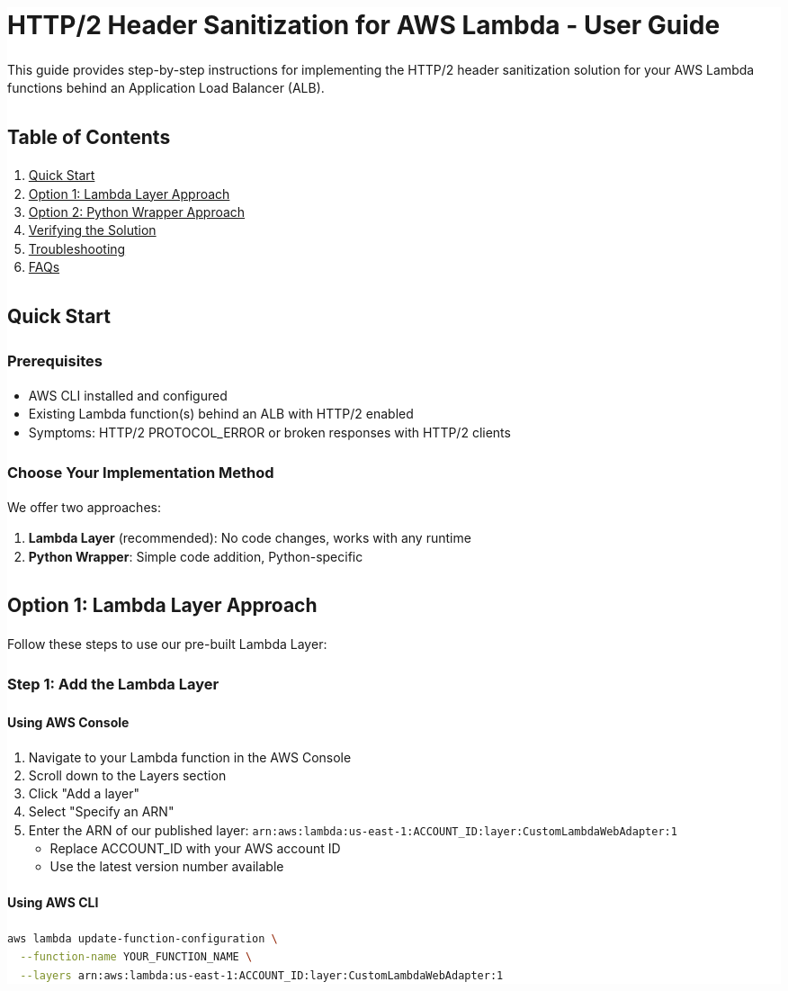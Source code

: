 # HTTP/2 Header Sanitization for AWS Lambda - User Guide

This guide provides step-by-step instructions for implementing the HTTP/2 header sanitization solution for your AWS Lambda functions behind an Application Load Balancer (ALB).

## Table of Contents

1. [Quick Start](#quick-start)
2. [Option 1: Lambda Layer Approach](#option-1-lambda-layer-approach)
3. [Option 2: Python Wrapper Approach](#option-2-python-wrapper-approach)
4. [Verifying the Solution](#verifying-the-solution)
5. [Troubleshooting](#troubleshooting)
6. [FAQs](#faqs)

## Quick Start

### Prerequisites

- AWS CLI installed and configured
- Existing Lambda function(s) behind an ALB with HTTP/2 enabled
- Symptoms: HTTP/2 PROTOCOL_ERROR or broken responses with HTTP/2 clients

### Choose Your Implementation Method

We offer two approaches:

1. **Lambda Layer** (recommended): No code changes, works with any runtime
2. **Python Wrapper**: Simple code addition, Python-specific

## Option 1: Lambda Layer Approach

Follow these steps to use our pre-built Lambda Layer:

### Step 1: Add the Lambda Layer

#### Using AWS Console

1. Navigate to your Lambda function in the AWS Console
2. Scroll down to the Layers section
3. Click "Add a layer"
4. Select "Specify an ARN"
5. Enter the ARN of our published layer: `arn:aws:lambda:us-east-1:ACCOUNT_ID:layer:CustomLambdaWebAdapter:1`
   - Replace ACCOUNT_ID with your AWS account ID
   - Use the latest version number available

#### Using AWS CLI

```bash
aws lambda update-function-configuration \
  --function-name YOUR_FUNCTION_NAME \
  --layers arn:aws:lambda:us-east-1:ACCOUNT_ID:layer:CustomLambdaWebAdapter:1
```
